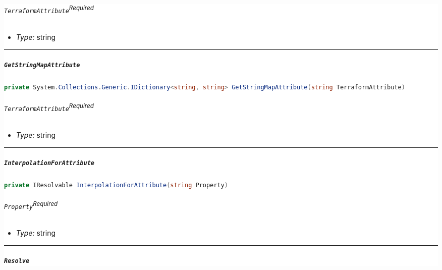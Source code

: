 ###### `TerraformAttribute`<sup>Required</sup> <a name="TerraformAttribute" id="@cdktf/provider-ionoscloud.s3BucketServerSideEncryptionConfiguration.S3BucketServerSideEncryptionConfigurationRuleApplyServerSideEncryptionByDefaultOutputReference.getStringAttribute.parameter.terraformAttribute"></a>

- *Type:* string

---

##### `GetStringMapAttribute` <a name="GetStringMapAttribute" id="@cdktf/provider-ionoscloud.s3BucketServerSideEncryptionConfiguration.S3BucketServerSideEncryptionConfigurationRuleApplyServerSideEncryptionByDefaultOutputReference.getStringMapAttribute"></a>

```csharp
private System.Collections.Generic.IDictionary<string, string> GetStringMapAttribute(string TerraformAttribute)
```

###### `TerraformAttribute`<sup>Required</sup> <a name="TerraformAttribute" id="@cdktf/provider-ionoscloud.s3BucketServerSideEncryptionConfiguration.S3BucketServerSideEncryptionConfigurationRuleApplyServerSideEncryptionByDefaultOutputReference.getStringMapAttribute.parameter.terraformAttribute"></a>

- *Type:* string

---

##### `InterpolationForAttribute` <a name="InterpolationForAttribute" id="@cdktf/provider-ionoscloud.s3BucketServerSideEncryptionConfiguration.S3BucketServerSideEncryptionConfigurationRuleApplyServerSideEncryptionByDefaultOutputReference.interpolationForAttribute"></a>

```csharp
private IResolvable InterpolationForAttribute(string Property)
```

###### `Property`<sup>Required</sup> <a name="Property" id="@cdktf/provider-ionoscloud.s3BucketServerSideEncryptionConfiguration.S3BucketServerSideEncryptionConfigurationRuleApplyServerSideEncryptionByDefaultOutputReference.interpolationForAttribute.parameter.property"></a>

- *Type:* string

---

##### `Resolve` <a name="Resolve" id="@cdktf/provider-ionoscloud.s3BucketServerSideEncryptionConfiguration.S3BucketServerSideEncryptionConfigurationRuleApplyServerSideEncryptionByDefaultOutputReference.resolve"></a>
